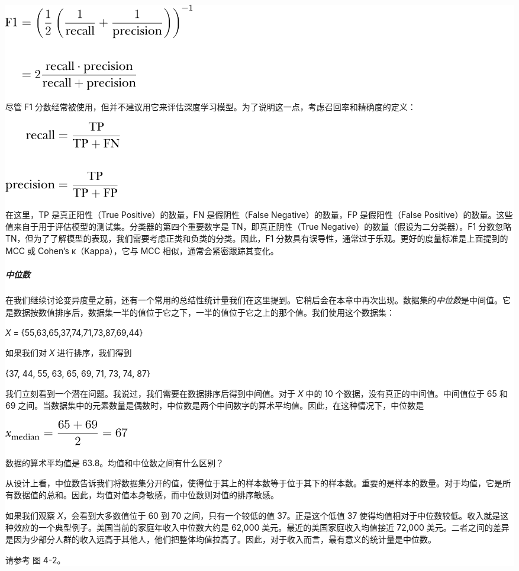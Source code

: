 ![image](img/072equ02.jpg)

尽管 F1 分数经常被使用，但并不建议用它来评估深度学习模型。为了说明这一点，考虑召回率和精确度的定义：

![image](img/072equ03.jpg)

在这里，TP 是真正阳性（True Positive）的数量，FN 是假阴性（False Negative）的数量，FP 是假阳性（False Positive）的数量。这些值来自于用于评估模型的测试集。分类器的第四个重要数字是 TN，即真正阴性（True Negative）的数量（假设为二分类器）。F1 分数忽略 TN，但为了了解模型的表现，我们需要考虑正类和负类的分类。因此，F1 分数具有误导性，通常过于乐观。更好的度量标准是上面提到的 MCC 或 Cohen’s κ（Kappa），它与 MCC 相似，通常会紧密跟踪其变化。

##### 中位数

在我们继续讨论变异度量之前，还有一个常用的总结性统计量我们在这里提到。它稍后会在本章中再次出现。数据集的*中位数*是中间值。它是数据按数值排序后，数据集一半的值位于它之下，一半的值位于它之上的那个值。我们使用这个数据集：

*X* = {55,63,65,37,74,71,73,87,69,44}

如果我们对 *X* 进行排序，我们得到

{37, 44, 55, 63, 65, 69, 71, 73, 74, 87}

我们立刻看到一个潜在问题。我说过，我们需要在数据排序后得到中间值。对于 *X* 中的 10 个数据，没有真正的中间值。中间值位于 65 和 69 之间。当数据集中的元素数量是偶数时，中位数是两个中间数字的算术平均值。因此，在这种情况下，中位数是

![image](img/073equ01.jpg)

数据的算术平均值是 63.8。均值和中位数之间有什么区别？

从设计上看，中位数告诉我们将数据集分开的值，使得位于其上的样本数等于位于其下的样本数。重要的是样本的数量。对于均值，它是所有数据值的总和。因此，均值对值本身敏感，而中位数则对值的排序敏感。

如果我们观察 *X*，会看到大多数值位于 60 到 70 之间，只有一个较低的值 37。正是这个低值 37 使得均值相对于中位数较低。收入就是这种效应的一个典型例子。美国当前的家庭年收入中位数大约是 62,000 美元。最近的美国家庭收入均值接近 72,000 美元。二者之间的差异是因为少部分人群的收入远高于其他人，他们把整体均值拉高了。因此，对于收入而言，最有意义的统计量是中位数。

请参考 图 4-2。
